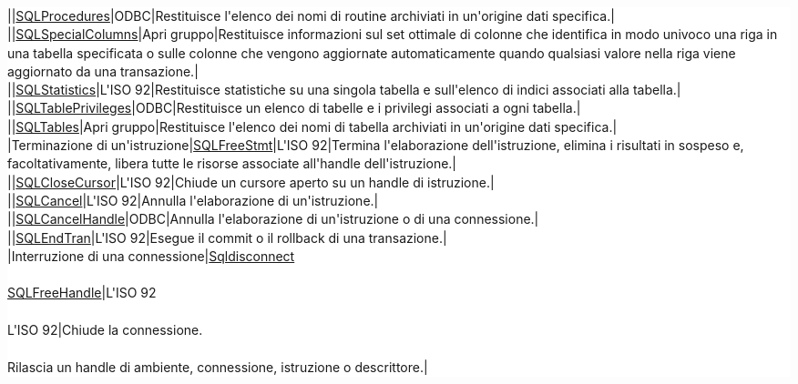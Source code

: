 ||[SQLProcedures](../../../odbc/reference/syntax/sqlprocedures-function.md)|ODBC|Restituisce l'elenco dei nomi di routine archiviati in un'origine dati specifica.|  
||[SQLSpecialColumns](../../../odbc/reference/syntax/sqlspecialcolumns-function.md)|Apri gruppo|Restituisce informazioni sul set ottimale di colonne che identifica in modo univoco una riga in una tabella specificata o sulle colonne che vengono aggiornate automaticamente quando qualsiasi valore nella riga viene aggiornato da una transazione.|  
||[SQLStatistics](../../../odbc/reference/syntax/sqlstatistics-function.md)|L'ISO 92|Restituisce statistiche su una singola tabella e sull'elenco di indici associati alla tabella.|  
||[SQLTablePrivileges](../../../odbc/reference/syntax/sqltableprivileges-function.md)|ODBC|Restituisce un elenco di tabelle e i privilegi associati a ogni tabella.|  
||[SQLTables](../../../odbc/reference/syntax/sqltables-function.md)|Apri gruppo|Restituisce l'elenco dei nomi di tabella archiviati in un'origine dati specifica.|  
|Terminazione di un'istruzione|[SQLFreeStmt](../../../odbc/reference/syntax/sqlfreestmt-function.md)|L'ISO 92|Termina l'elaborazione dell'istruzione, elimina i risultati in sospeso e, facoltativamente, libera tutte le risorse associate all'handle dell'istruzione.|  
||[SQLCloseCursor](../../../odbc/reference/syntax/sqlclosecursor-function.md)|L'ISO 92|Chiude un cursore aperto su un handle di istruzione.|  
||[SQLCancel](../../../odbc/reference/syntax/sqlcancel-function.md)|L'ISO 92|Annulla l'elaborazione di un'istruzione.|  
||[SQLCancelHandle](../../../odbc/reference/syntax/sqlcancelhandle-function.md)|ODBC|Annulla l'elaborazione di un'istruzione o di una connessione.|  
||[SQLEndTran](../../../odbc/reference/syntax/sqlendtran-function.md)|L'ISO 92|Esegue il commit o il rollback di una transazione.|  
|Interruzione di una connessione|[Sqldisconnect](../../../odbc/reference/syntax/sqldisconnect-function.md)<br /><br /> [SQLFreeHandle](../../../odbc/reference/syntax/sqlfreehandle-function.md)|L'ISO 92<br /><br /> L'ISO 92|Chiude la connessione.<br /><br /> Rilascia un handle di ambiente, connessione, istruzione o descrittore.|
